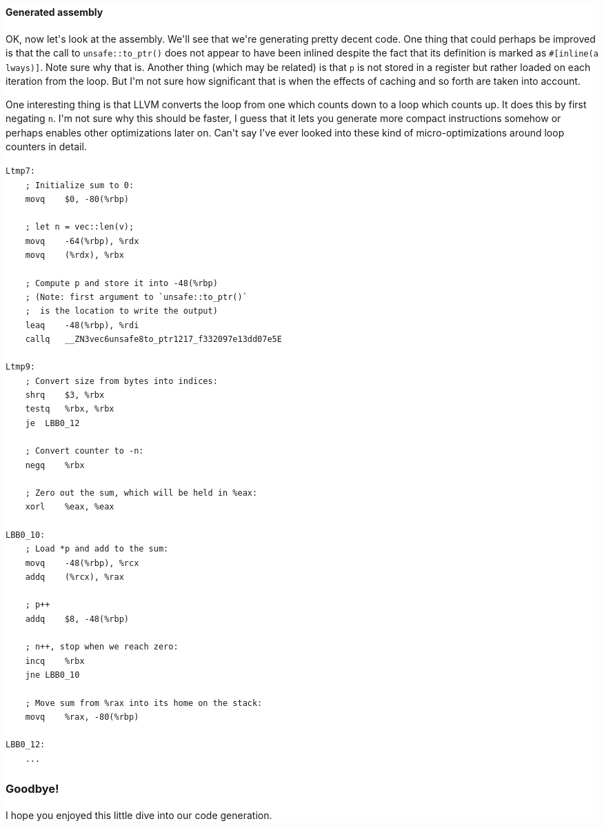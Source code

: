 #### Generated assembly

OK, now let's look at the assembly.  We'll see that we're generating
pretty decent code.  One thing that could perhaps be improved is that
the call to `unsafe::to_ptr()` does not appear to have been inlined
despite the fact that its definition is marked as `#[inline(always)]`.
Note sure why that is.  Another thing (which may be related) is that
`p` is not stored in a register but rather loaded on each iteration
from the loop.  But I'm not sure how significant that is when the
effects of caching and so forth are taken into account.

One interesting thing is that LLVM converts the loop from one which
counts down to a loop which counts up.  It does this by first negating
`n`.  I'm not sure why this should be faster, I guess that it lets you
generate more compact instructions somehow or perhaps enables other
optimizations later on.  Can't say I've ever looked into these kind of
micro-optimizations around loop counters in detail.

    Ltmp7:
    	; Initialize sum to 0:
    	movq	$0, -80(%rbp)
        
    	; let n = vec::len(v);
    	movq	-64(%rbp), %rdx
    	movq	(%rdx), %rbx
        
        ; Compute p and store it into -48(%rbp)
        ; (Note: first argument to `unsafe::to_ptr()`
        ;  is the location to write the output)
    	leaq	-48(%rbp), %rdi
    	callq	__ZN3vec6unsafe8to_ptr1217_f332097e13dd07e5E
        
    Ltmp9:
        ; Convert size from bytes into indices:
    	shrq	$3, %rbx
    	testq	%rbx, %rbx
    	je	LBB0_12
        
        ; Convert counter to -n:
    	negq	%rbx
        
        ; Zero out the sum, which will be held in %eax:
    	xorl	%eax, %eax
        
    LBB0_10:
        ; Load *p and add to the sum:
    	movq	-48(%rbp), %rcx
    	addq	(%rcx), %rax
        
        ; p++
    	addq	$8, -48(%rbp)
        
        ; n++, stop when we reach zero:
    	incq	%rbx
    	jne	LBB0_10
        
        ; Move sum from %rax into its home on the stack:
    	movq	%rax, -80(%rbp)
        
    LBB0_12:
        ...
        
### Goodbye!

I hope you enjoyed this little dive into our code generation.
